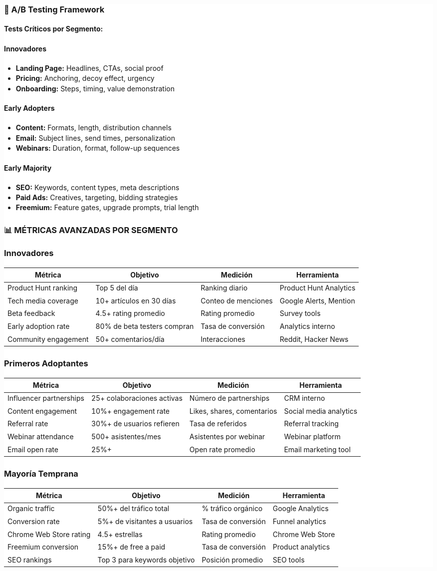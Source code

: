 ### 🧪 A/B Testing Framework

**Tests Críticos por Segmento:**

#### Innovadores
- **Landing Page:** Headlines, CTAs, social proof
- **Pricing:** Anchoring, decoy effect, urgency
- **Onboarding:** Steps, timing, value demonstration

#### Early Adopters
- **Content:** Formats, length, distribution channels
- **Email:** Subject lines, send times, personalization
- **Webinars:** Duration, format, follow-up sequences

#### Early Majority
- **SEO:** Keywords, content types, meta descriptions
- **Paid Ads:** Creatives, targeting, bidding strategies
- **Freemium:** Feature gates, upgrade prompts, trial length

### 📊 MÉTRICAS AVANZADAS POR SEGMENTO

### Innovadores
| Métrica | Objetivo | Medición | Herramienta |
|---------|----------|----------|-------------|
| Product Hunt ranking | Top 5 del día | Ranking diario | Product Hunt Analytics |
| Tech media coverage | 10+ artículos en 30 días | Conteo de menciones | Google Alerts, Mention |
| Beta feedback | 4.5+ rating promedio | Rating promedio | Survey tools |
| Early adoption rate | 80% de beta testers compran | Tasa de conversión | Analytics interno |
| Community engagement | 50+ comentarios/día | Interacciones | Reddit, Hacker News |

### Primeros Adoptantes
| Métrica | Objetivo | Medición | Herramienta |
|---------|----------|----------|-------------|
| Influencer partnerships | 25+ colaboraciones activas | Número de partnerships | CRM interno |
| Content engagement | 10%+ engagement rate | Likes, shares, comentarios | Social media analytics |
| Referral rate | 30%+ de usuarios refieren | Tasa de referidos | Referral tracking |
| Webinar attendance | 500+ asistentes/mes | Asistentes por webinar | Webinar platform |
| Email open rate | 25%+ | Open rate promedio | Email marketing tool |

### Mayoría Temprana
| Métrica | Objetivo | Medición | Herramienta |
|---------|----------|----------|-------------|
| Organic traffic | 50%+ del tráfico total | % tráfico orgánico | Google Analytics |
| Conversion rate | 5%+ de visitantes a usuarios | Tasa de conversión | Funnel analytics |
| Chrome Web Store rating | 4.5+ estrellas | Rating promedio | Chrome Web Store |
| Freemium conversion | 15%+ de free a paid | Tasa de conversión | Product analytics |
| SEO rankings | Top 3 para keywords objetivo | Posición promedio | SEO tools |
